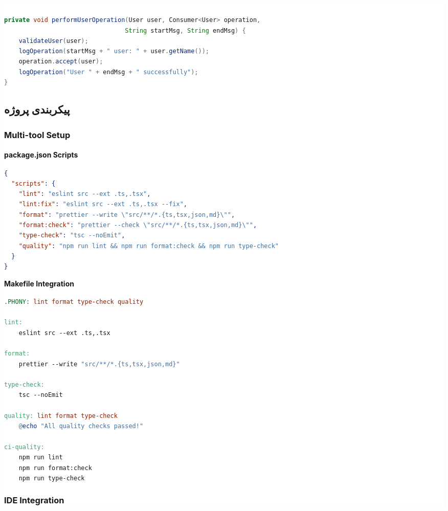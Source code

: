 ```java

private void performUserOperation(User user, Consumer<User> operation, 
                                 String startMsg, String endMsg) {
    validateUser(user);
    logOperation(startMsg + " user: " + user.getName());
    operation.accept(user);
    logOperation("User " + endMsg + " successfully");
}
```

## پیکربندی پروژه

### Multi-tool Setup

**package.json Scripts**
```json
{
  "scripts": {
    "lint": "eslint src --ext .ts,.tsx",
    "lint:fix": "eslint src --ext .ts,.tsx --fix",
    "format": "prettier --write \"src/**/*.{ts,tsx,json,md}\"",
    "format:check": "prettier --check \"src/**/*.{ts,tsx,json,md}\"",
    "type-check": "tsc --noEmit",
    "quality": "npm run lint && npm run format:check && npm run type-check"
  }
}
```

**Makefile Integration**
```makefile
.PHONY: lint format type-check quality

lint:
	eslint src --ext .ts,.tsx

format:
	prettier --write "src/**/*.{ts,tsx,json,md}"

type-check:
	tsc --noEmit

quality: lint format type-check
	@echo "All quality checks passed!"

ci-quality:
	npm run lint
	npm run format:check  
	npm run type-check
```

### IDE Integration
